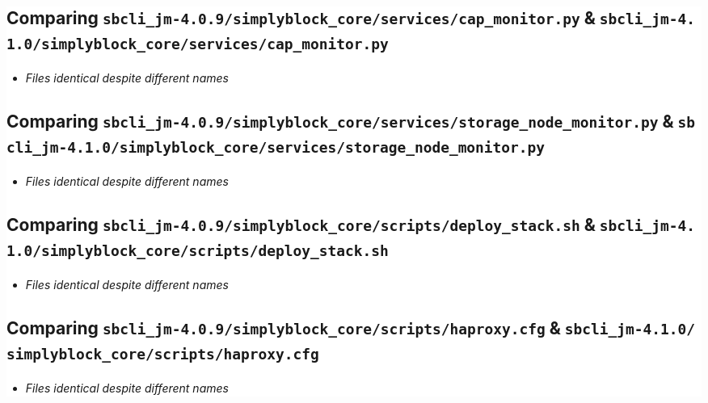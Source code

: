 ## Comparing `sbcli_jm-4.0.9/simplyblock_core/services/cap_monitor.py` & `sbcli_jm-4.1.0/simplyblock_core/services/cap_monitor.py`

 * *Files identical despite different names*

## Comparing `sbcli_jm-4.0.9/simplyblock_core/services/storage_node_monitor.py` & `sbcli_jm-4.1.0/simplyblock_core/services/storage_node_monitor.py`

 * *Files identical despite different names*

## Comparing `sbcli_jm-4.0.9/simplyblock_core/scripts/deploy_stack.sh` & `sbcli_jm-4.1.0/simplyblock_core/scripts/deploy_stack.sh`

 * *Files identical despite different names*

## Comparing `sbcli_jm-4.0.9/simplyblock_core/scripts/haproxy.cfg` & `sbcli_jm-4.1.0/simplyblock_core/scripts/haproxy.cfg`

 * *Files identical despite different names*

